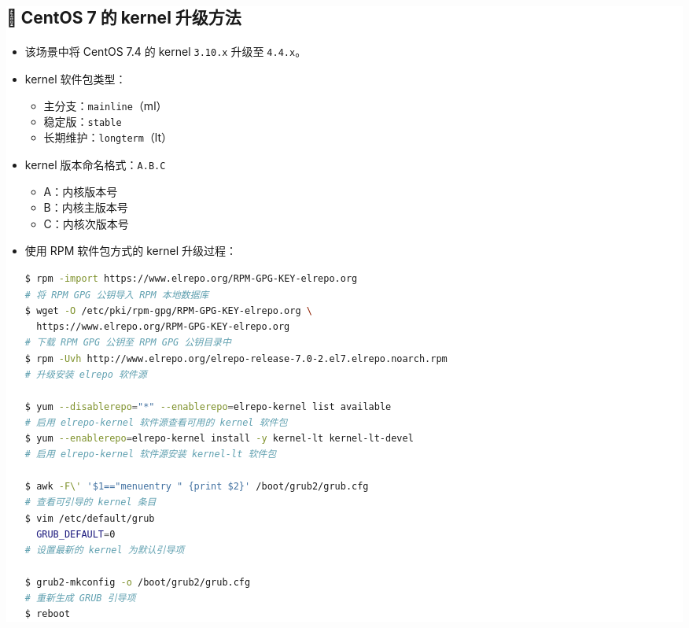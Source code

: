 ## 🚀 CentOS 7 的 kernel 升级方法

- 该场景中将 CentOS 7.4 的 kernel `3.10.x` 升级至 `4.4.x`。
- kernel 软件包类型：
  - 主分支：`mainline`（ml）
  - 稳定版：`stable`
  - 长期维护：`longterm`（lt）
- kernel 版本命名格式：`A.B.C`
  - A：内核版本号
  - B：内核主版本号
  - C：内核次版本号
- 使用 RPM 软件包方式的 kernel 升级过程：
  
  ```bash
  $ rpm -import https://www.elrepo.org/RPM-GPG-KEY-elrepo.org
  # 将 RPM GPG 公钥导入 RPM 本地数据库 
  $ wget -O /etc/pki/rpm-gpg/RPM-GPG-KEY-elrepo.org \
    https://www.elrepo.org/RPM-GPG-KEY-elrepo.org
  # 下载 RPM GPG 公钥至 RPM GPG 公钥目录中  
  $ rpm -Uvh http://www.elrepo.org/elrepo-release-7.0-2.el7.elrepo.noarch.rpm
  # 升级安装 elrepo 软件源 
         
  $ yum --disablerepo="*" --enablerepo=elrepo-kernel list available
  # 启用 elrepo-kernel 软件源查看可用的 kernel 软件包 
  $ yum --enablerepo=elrepo-kernel install -y kernel-lt kernel-lt-devel
  # 启用 elrepo-kernel 软件源安装 kernel-lt 软件包   
  
  $ awk -F\' '$1=="menuentry " {print $2}' /boot/grub2/grub.cfg
  # 查看可引导的 kernel 条目 
  $ vim /etc/default/grub
    GRUB_DEFAULT=0
  # 设置最新的 kernel 为默认引导项
   
  $ grub2-mkconfig -o /boot/grub2/grub.cfg
  # 重新生成 GRUB 引导项 
  $ reboot
  ```
